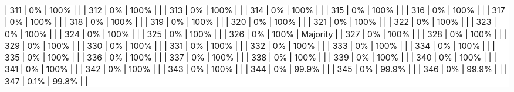 | 311 | 0% | 100% |  |
| 312 | 0% | 100% |  |
| 313 | 0% | 100% |  |
| 314 | 0% | 100% |  |
| 315 | 0% | 100% |  |
| 316 | 0% | 100% |  |
| 317 | 0% | 100% |  |
| 318 | 0% | 100% |  |
| 319 | 0% | 100% |  |
| 320 | 0% | 100% |  |
| 321 | 0% | 100% |  |
| 322 | 0% | 100% |  |
| 323 | 0% | 100% |  |
| 324 | 0% | 100% |  |
| 325 | 0% | 100% |  |
| 326 | 0% | 100% | Majority |
| 327 | 0% | 100% |  |
| 328 | 0% | 100% |  |
| 329 | 0% | 100% |  |
| 330 | 0% | 100% |  |
| 331 | 0% | 100% |  |
| 332 | 0% | 100% |  |
| 333 | 0% | 100% |  |
| 334 | 0% | 100% |  |
| 335 | 0% | 100% |  |
| 336 | 0% | 100% |  |
| 337 | 0% | 100% |  |
| 338 | 0% | 100% |  |
| 339 | 0% | 100% |  |
| 340 | 0% | 100% |  |
| 341 | 0% | 100% |  |
| 342 | 0% | 100% |  |
| 343 | 0% | 100% |  |
| 344 | 0% | 99.9% |  |
| 345 | 0% | 99.9% |  |
| 346 | 0% | 99.9% |  |
| 347 | 0.1% | 99.8% |  |